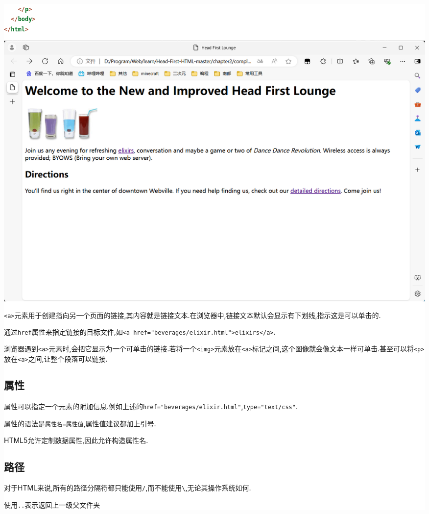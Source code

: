 ````HTML
    </p>
  </body>
</html>
````
![使用超链接](img/get_start/start_use_href.png)

`<a>`元素用于创建指向另一个页面的链接,其内容就是链接文本.在浏览器中,链接文本默认会显示有下划线,指示这是可以单击的.

通过`href`属性来指定链接的目标文件,如`<a href="beverages/elixir.html">elixirs</a>`.

浏览器遇到`<a>`元素时,会把它显示为一个可单击的链接.若将一个`<img>`元素放在`<a>`标记之间,这个图像就会像文本一样可单击.甚至可以将`<p>`放在`<a>`之间,让整个段落可以链接.

## 属性
属性可以指定一个元素的附加信息.例如上述的`href="beverages/elixir.html"`,`type="text/css"`.

属性的语法是`属性名=属性值`,属性值建议都加上引号.

HTML5允许定制数据属性,因此允许构造属性名.

## 路径
对于HTML来说,所有的路径分隔符都只能使用`/`,而不能使用`\`,无论其操作系统如何.

使用`..`表示返回上一级父文件夹


